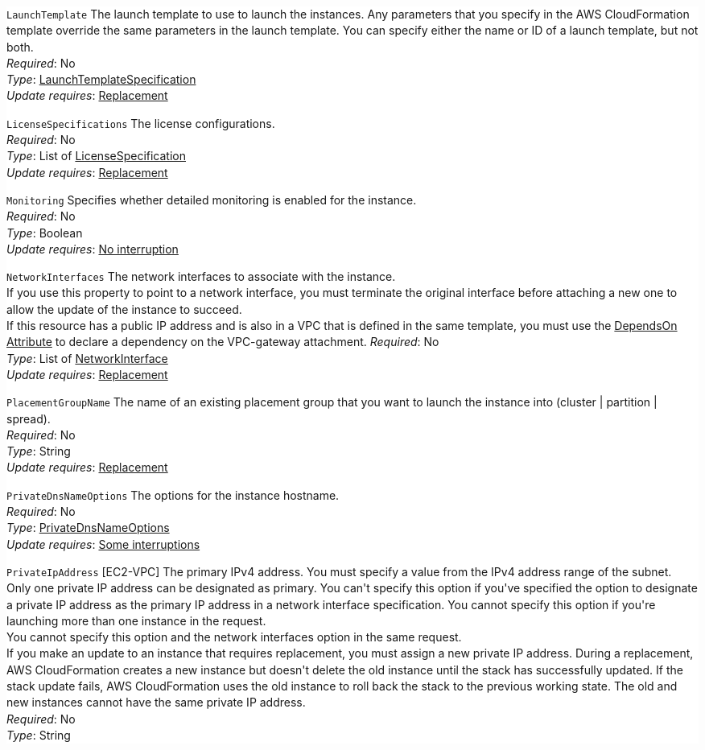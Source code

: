 `LaunchTemplate`  <a name="cfn-ec2-instance-launchtemplate"></a>
The launch template to use to launch the instances\. Any parameters that you specify in the AWS CloudFormation template override the same parameters in the launch template\. You can specify either the name or ID of a launch template, but not both\.  
*Required*: No  
*Type*: [LaunchTemplateSpecification](aws-properties-ec2-instance-launchtemplatespecification.md)  
*Update requires*: [Replacement](https://docs.aws.amazon.com/AWSCloudFormation/latest/UserGuide/using-cfn-updating-stacks-update-behaviors.html#update-replacement)

`LicenseSpecifications`  <a name="cfn-ec2-instance-licensespecifications"></a>
The license configurations\.  
*Required*: No  
*Type*: List of [LicenseSpecification](aws-properties-ec2-instance-licensespecification.md)  
*Update requires*: [Replacement](https://docs.aws.amazon.com/AWSCloudFormation/latest/UserGuide/using-cfn-updating-stacks-update-behaviors.html#update-replacement)

`Monitoring`  <a name="cfn-ec2-instance-monitoring"></a>
Specifies whether detailed monitoring is enabled for the instance\.  
*Required*: No  
*Type*: Boolean  
*Update requires*: [No interruption](https://docs.aws.amazon.com/AWSCloudFormation/latest/UserGuide/using-cfn-updating-stacks-update-behaviors.html#update-no-interrupt)

`NetworkInterfaces`  <a name="cfn-ec2-instance-networkinterfaces"></a>
The network interfaces to associate with the instance\.  
If you use this property to point to a network interface, you must terminate the original interface before attaching a new one to allow the update of the instance to succeed\.  
If this resource has a public IP address and is also in a VPC that is defined in the same template, you must use the [ DependsOn Attribute](https://docs.aws.amazon.com/AWSCloudFormation/latest/UserGuide/aws-attribute-dependson.html) to declare a dependency on the VPC\-gateway attachment\.
*Required*: No  
*Type*: List of [NetworkInterface](aws-properties-ec2-network-iface-embedded.md)  
*Update requires*: [Replacement](https://docs.aws.amazon.com/AWSCloudFormation/latest/UserGuide/using-cfn-updating-stacks-update-behaviors.html#update-replacement)

`PlacementGroupName`  <a name="cfn-ec2-instance-placementgroupname"></a>
The name of an existing placement group that you want to launch the instance into \(cluster \| partition \| spread\)\.  
*Required*: No  
*Type*: String  
*Update requires*: [Replacement](https://docs.aws.amazon.com/AWSCloudFormation/latest/UserGuide/using-cfn-updating-stacks-update-behaviors.html#update-replacement)

`PrivateDnsNameOptions`  <a name="cfn-ec2-instance-privatednsnameoptions"></a>
The options for the instance hostname\.  
*Required*: No  
*Type*: [PrivateDnsNameOptions](aws-properties-ec2-instance-privatednsnameoptions.md)  
*Update requires*: [Some interruptions](https://docs.aws.amazon.com/AWSCloudFormation/latest/UserGuide/using-cfn-updating-stacks-update-behaviors.html#update-some-interrupt)

`PrivateIpAddress`  <a name="cfn-ec2-instance-privateipaddress"></a>
\[EC2\-VPC\] The primary IPv4 address\. You must specify a value from the IPv4 address range of the subnet\.  
Only one private IP address can be designated as primary\. You can't specify this option if you've specified the option to designate a private IP address as the primary IP address in a network interface specification\. You cannot specify this option if you're launching more than one instance in the request\.  
You cannot specify this option and the network interfaces option in the same request\.  
If you make an update to an instance that requires replacement, you must assign a new private IP address\. During a replacement, AWS CloudFormation creates a new instance but doesn't delete the old instance until the stack has successfully updated\. If the stack update fails, AWS CloudFormation uses the old instance to roll back the stack to the previous working state\. The old and new instances cannot have the same private IP address\.  
*Required*: No  
*Type*: String  